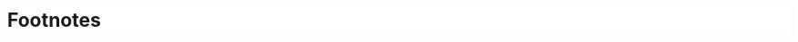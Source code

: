 ## Footnotes

[^1]: he is referring here to Homer (as Pope translates it)—“Ye vagrants of the sky! your wings extend, / Or where the suns arise, or where descend; / To right, to left, unheeded take your way, / While I the dictates of high Heaven obey.”

[^2]: from pheido—, “parsimony.”

[^3]: the margin of our Bible points out that the Hebrew word translated “made,” means strictly “builded.”

[^4]: woman, virgo, or virago, is here looked upon as derived from vir, “man;” he also derives gyne— from gennao—.

[^5]: the ancients believed that the serpent became young again by casting his skin. Ovid says—Anguibus exuitur tenui cum pelle vetustas.

[^6]: our translation is, “My punishment is greater than I can bear.”

[^7]: the line occurs in Homer, Odyss. 12.118.

[^8]: this is at variance with the statement in the Bible, which says he lived sixty-five years before the birth of Methuselah, and walked with God three hundred years.

[^9]: Genesis 41:28.

[^10]: see Numbers8:24.

[^11]: the Greek name Gigas is said to be derived from ge— and gennao—, “to bring forth.”

[^12]: hajk is an addition of the Armenian translator; it is the name of a fabulous patriarch of the Armenian nation.

[^13]: the translation of our Bible is, “It repented God that he had made man upon the earth.”

[^14]: the version given here does not in the least resemble that in our Bible.

[^15]: Numbers 14:9. Compare with this Isaiah 8, Jeremiah 46:21—28, Psalms 80:16.